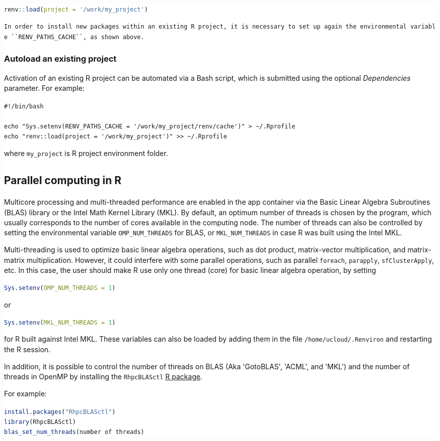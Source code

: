```R
renv::load(project = '/work/my_project')
```

``` {note}
In order to install new packages within an existing R project, it is necessary to set up again the environmental variable ``RENV_PATHS_CACHE``, as shown above.
```

### Autoload an existing project

Activation of an existing R project can be automated via a Bash script, which is submitted using the optional *Dependencies* parameter. For example:

```shell
#!/bin/bash

echo "Sys.setenv(RENV_PATHS_CACHE = '/work/my_project/renv/cache')" > ~/.Rprofile
echo "renv::load(project = '/work/my_project')" >> ~/.Rprofile
```

where `my_project` is R project environment folder.

## Parallel computing in R

Multicore processing and multi-threaded performance are enabled in the app container via the  Basic Linear Algebra Subroutines (BLAS) library or the Intel Math Kernel Library (MKL). By default, an optimum number of threads is chosen by the program, which usually corresponds to the number of cores available in the computing node.
The number of threads can also be controlled by setting the environmental variable  `OMP_NUM_THREADS` for BLAS, or `MKL_NUM_THREADS` in case R was built using the Intel MKL.

Multi-threading is used to optimize basic linear algebra operations, such as dot product, matrix-vector multiplication, and matrix-matrix multiplication. However, it could interfere with some parallel operations, such as parallel `foreach`, `parapply`, `sfClusterApply`, etc. In this case, the user should make R use only one thread (core) for basic linear algebra operation, by setting

```R
Sys.setenv(OMP_NUM_THREADS = 1)
```

or

```R
Sys.setenv(MKL_NUM_THREADS = 1)
```

for R built against Intel MKL. These variables can also be loaded by adding them in the file `/home/ucloud/.Renviron` and restarting the R session.

In addition, it is possible to control the number of threads on BLAS (Aka 'GotoBLAS', 'ACML', and 'MKL') and the number of threads in OpenMP by installing the `RhpcBLASctl` [R package](https://rdrr.io/cran/RhpcBLASctl/man/RhpcBLASctl-package.html).

For example:

```R
install.packages("RhpcBLASctl")
library(RhpcBLASctl)
blas_set_num_threads(number of threads)
```
